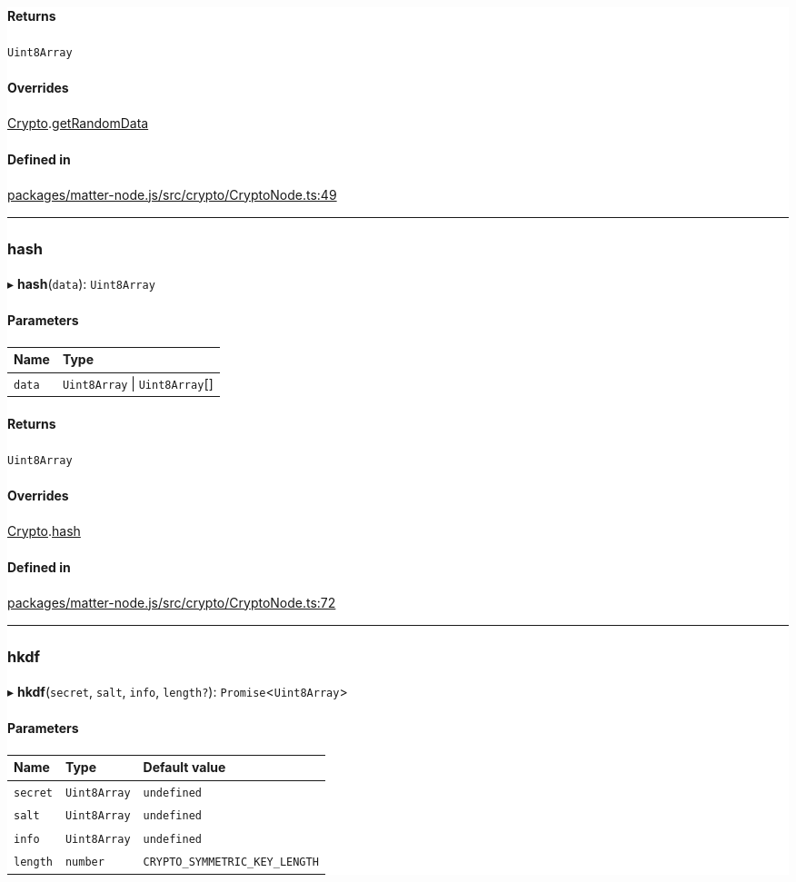 #### Returns

`Uint8Array`

#### Overrides

[Crypto](crypto_export.Crypto.md).[getRandomData](crypto_export.Crypto.md#getrandomdata-1)

#### Defined in

[packages/matter-node.js/src/crypto/CryptoNode.ts:49](https://github.com/project-chip/matter.js/blob/c0d55745d5279e16fdfaa7d2c564daa31e19c627/packages/matter-node.js/src/crypto/CryptoNode.ts#L49)

___

### hash

▸ **hash**(`data`): `Uint8Array`

#### Parameters

| Name | Type |
| :------ | :------ |
| `data` | `Uint8Array` \| `Uint8Array`[] |

#### Returns

`Uint8Array`

#### Overrides

[Crypto](crypto_export.Crypto.md).[hash](crypto_export.Crypto.md#hash-1)

#### Defined in

[packages/matter-node.js/src/crypto/CryptoNode.ts:72](https://github.com/project-chip/matter.js/blob/c0d55745d5279e16fdfaa7d2c564daa31e19c627/packages/matter-node.js/src/crypto/CryptoNode.ts#L72)

___

### hkdf

▸ **hkdf**(`secret`, `salt`, `info`, `length?`): `Promise`\<`Uint8Array`\>

#### Parameters

| Name | Type | Default value |
| :------ | :------ | :------ |
| `secret` | `Uint8Array` | `undefined` |
| `salt` | `Uint8Array` | `undefined` |
| `info` | `Uint8Array` | `undefined` |
| `length` | `number` | `CRYPTO_SYMMETRIC_KEY_LENGTH` |
